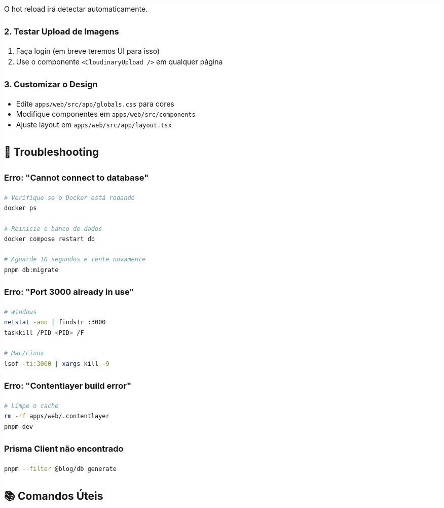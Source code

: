 O hot reload irá detectar automaticamente.

### 2. Testar Upload de Imagens

1. Faça login (em breve teremos UI para isso)
2. Use o componente `<CloudinaryUpload />` em qualquer página

### 3. Customizar o Design

- Edite `apps/web/src/app/globals.css` para cores
- Modifique componentes em `apps/web/src/components`
- Ajuste layout em `apps/web/src/app/layout.tsx`

## 🐛 Troubleshooting

### Erro: "Cannot connect to database"

```bash
# Verifique se o Docker está rodando
docker ps

# Reinicie o banco de dados
docker compose restart db

# Aguarde 10 segundos e tente novamente
pnpm db:migrate
```

### Erro: "Port 3000 already in use"

```bash
# Windows
netstat -ano | findstr :3000
taskkill /PID <PID> /F

# Mac/Linux
lsof -ti:3000 | xargs kill -9
```

### Erro: "Contentlayer build error"

```bash
# Limpe o cache
rm -rf apps/web/.contentlayer
pnpm dev
```

### Prisma Client não encontrado

```bash
pnpm --filter @blog/db generate
```

## 📚 Comandos Úteis
